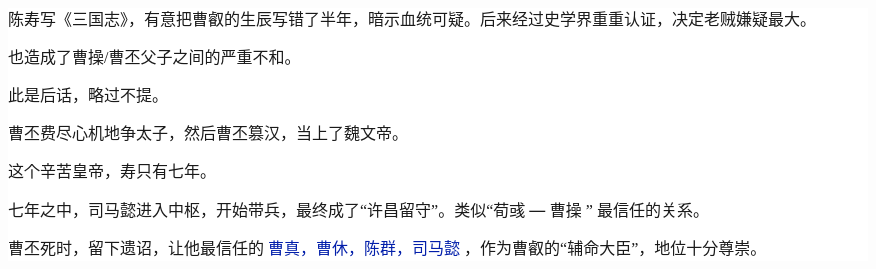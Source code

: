 <p style="line-height:150%;">
<span style="font-size:16px;line-height:150%;font-family:楷体_GB2312;">
          陈寿写《三国志》，有意把曹叡的生辰写错了半年，暗示血统可疑。后来经过史学界重重认证，决定老贼嫌疑最大。
         </span>
</p>
<p style="line-height:150%;">
<span style="font-size:16px;line-height:150%;font-family:楷体_GB2312;">
          也造成了曹操/曹丕父子之间的严重不和。
         </span>
</p>
<p style="line-height:150%;">
<span style="font-size:16px;line-height:150%;font-family:楷体_GB2312;">
          此是后话，略过不提。
         </span>
</p>
<p style="line-height:150%;">
<span style="font-size:16px;line-height:150%;font-family:楷体_GB2312;">
</span>
</p>
<p style="line-height:150%;">
<span style="font-size:16px;line-height:150%;font-family:楷体_GB2312;">
</span>
</p>
<p style="line-height:150%;">
<span style="font-size:16px;line-height:150%;font-family:楷体_GB2312;">
          曹丕费尽心机地争太子，然后曹丕篡汉，当上了魏文帝。
         </span>
</p>
<p style="line-height:150%;">
<span style="font-size:16px;line-height:150%;font-family:楷体_GB2312;">
          这个辛苦皇帝，寿只有七年。
         </span>
</p>
<p style="line-height:150%;">
<span style="font-size:16px;line-height:150%;font-family:楷体_GB2312;">
          七年之中，司马懿进入中枢，开始带兵，最终成了“许昌留守”。类似“荀彧
         </span>
<span style="font-size:16px;line-height:150%;">
          —
         </span>
<span style="font-size:16px;line-height:150%;font-family:楷体_GB2312;">
          曹操
          <span style="font-family: 楷体_GB2312;font-size: 16px;">
           ”
          </span>
          最信任的关系。
         </span>
</p>
<p style="line-height:150%;">
<span style="font-size:16px;line-height:150%;font-family:楷体_GB2312;">
</span>
</p>
<p style="line-height:150%;">
<span style="font-size:16px;line-height:150%;font-family:楷体_GB2312;">
          曹丕死时，留下遗诏，让他最信任的
         </span>
<span style="font-size: 16px;line-height: 150%;font-family: 楷体_GB2312;text-decoration: none;color: rgb(2, 30, 170);">
          曹真，曹休，陈群，司马懿
         </span>
<span style="font-size:16px;line-height:150%;font-family:楷体_GB2312;">
          ，作为曹叡的“辅命大臣”，地位十分尊崇。
         </span>
</p>